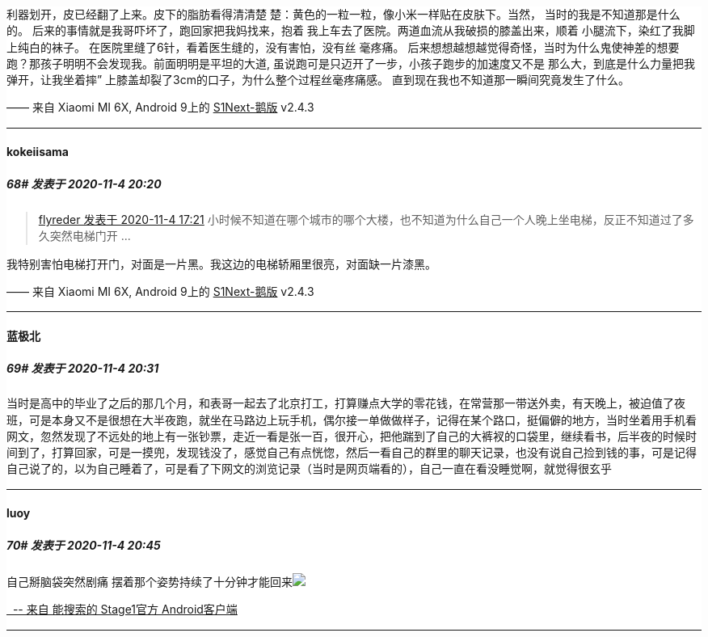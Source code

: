 利器划开，皮已经翻了上来。皮下的脂肪看得清清楚
楚：黄色的一粒一粒，像小米一样贴在皮肤下。当然，
当时的我是不知道那是什么的。
后来的事情就是我哥吓坏了，跑回家把我妈找来，抱着
我上车去了医院。两道血流从我破损的膝盖出来，顺着
小腿流下，染红了我脚上纯白的袜子。
在医院里缝了6针，看着医生缝的，没有害怕，没有丝
毫疼痛。
后来想想越想越觉得奇怪，当时为什么鬼使神差的想要
跑？那孩子明明不会发现我。前面明明是平坦的大道,
虽说跑可是只迈开了一步，小孩子跑步的加速度又不是
那么大，到底是什么力量把我弹开，让我坐着摔”
上膝盖却裂了3cm的口子，为什么整个过程丝毫疼痛感。
直到现在我也不知道那一瞬间究竟发生了什么。


—— 来自 Xiaomi MI 6X, Android 9上的 [S1Next-鹅版](https://github.com/ykrank/S1-Next/releases) v2.4.3


-----

####  kokeiisama  
##### 68#       发表于 2020-11-4 20:20


<blockquote><a href="httphttps://bbs.saraba1st.com/2b/forum.php?mod=redirect&amp;goto=findpost&amp;pid=49280877&amp;ptid=1970123" target="_blank">flyreder 发表于 2020-11-4 17:21</a>
小时候不知道在哪个城市的哪个大楼，也不知道为什么自己一个人晚上坐电梯，反正不知道过了多久突然电梯门开 ...</blockquote>
我特别害怕电梯打开门，对面是一片黑。我这边的电梯轿厢里很亮，对面缺一片漆黑。

—— 来自 Xiaomi MI 6X, Android 9上的 [S1Next-鹅版](https://github.com/ykrank/S1-Next/releases) v2.4.3


-----

####  蓝极北  
##### 69#       发表于 2020-11-4 20:31


当时是高中的毕业了之后的那几个月，和表哥一起去了北京打工，打算赚点大学的零花钱，在常营那一带送外卖，有天晚上，被迫值了夜班，可是本身又不是很想在大半夜跑，就坐在马路边上玩手机，偶尔接一单做做样子，记得在某个路口，挺偏僻的地方，当时坐着用手机看网文，忽然发现了不远处的地上有一张钞票，走近一看是张一百，很开心，把他踹到了自己的大裤衩的口袋里，继续看书，后半夜的时候时间到了，打算回家，可是一摸兜，发现钱没了，感觉自己有点恍惚，然后一看自己的群里的聊天记录，也没有说自己捡到钱的事，可是记得自己说了的，以为自己睡着了，可是看了下网文的浏览记录（当时是网页端看的），自己一直在看没睡觉啊，就觉得很玄乎


-----

####  luoy  
##### 70#       发表于 2020-11-4 20:45


自己掰脑袋突然剧痛 摆着那个姿势持续了十分钟才能回来<img src="https://static.saraba1st.com/image/smiley/face2017/001.png" referrerpolicy="no-referrer">

[  -- 来自 能搜索的 Stage1官方 Android客户端](https://www.coolapk.com/apk/140634)


-----
